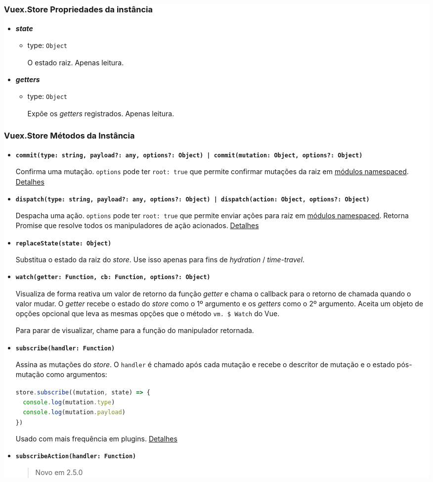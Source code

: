 ### Vuex.Store Propriedades da instância

- **_state_**

  - type: `Object`

    O estado raiz. Apenas leitura.

- **_getters_**

  - type: `Object`

    Expõe os _getters_ registrados. Apenas leitura.

### Vuex.Store Métodos da Instância

- **`commit(type: string, payload?: any, options?: Object) | commit(mutation: Object, options?: Object)`**

  Confirma uma mutação. `options` pode ter `root: true` que permite confirmar mutações da raiz em [módulos namespaced](modules.md#namespacing). [Detalhes](mutations.md)

- **`dispatch(type: string, payload?: any, options?: Object) | dispatch(action: Object, options?: Object)`**

  Despacha uma ação. `options` pode ter `root: true` que permite enviar ações para raiz em [módulos namespaced](modules.md#namespacing). Retorna Promise que resolve todos os manipuladores de ação acionados. [Detalhes](actions.md)

- **`replaceState(state: Object)`**

  Substitua o estado da raiz do _store_. Use isso apenas para fins de _hydration_ / _time-travel_.

- **`watch(getter: Function, cb: Function, options?: Object)`**

  Visualiza de forma reativa um valor de retorno da função _getter_ e chama o callback para o retorno de chamada quando o valor mudar. O _getter_ recebe o estado do _store_ como o 1º argumento e os _getters_ como o 2º argumento. Aceita um objeto de opções opcional que leva as mesmas opções que o método `vm. $ Watch` do Vue.

  Para parar de visualizar, chame para a função do manipulador retornada.

- **`subscribe(handler: Function)`**

  Assina as mutações do _store_. O `handler` é chamado após cada mutação e recebe o descritor de mutação e o estado pós-mutação como argumentos:

  ``` js
  store.subscribe((mutation, state) => {
    console.log(mutation.type)
    console.log(mutation.payload)
  })
  ```

  Usado com mais frequência em plugins. [Detalhes](plugins.md)

- **`subscribeAction(handler: Function)`**

  > Novo em 2.5.0
